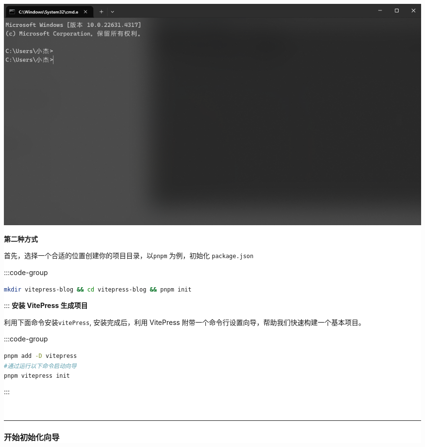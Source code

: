 





![alt text](image-1.png)


**第二种方式**

首先，选择一个合适的位置创建你的项目目录，以`pnpm` 为例，初始化 `package.json`

:::code-group
```sh [window]
mkdir vitepress-blog && cd vitepress-blog && pnpm init
```
:::
**安装 VitePress 生成项目**

利用下面命令安装`vitePress`, 安装完成后，利用 VitePress 附带一个命令行设置向导，帮助我们快速构建一个基本项目。

:::code-group
```sh [pnpm]
pnpm add -D vitepress
#通过运行以下命令启动向导
pnpm vitepress init
```
:::

<br>

*** 

### 开始初始化向导
